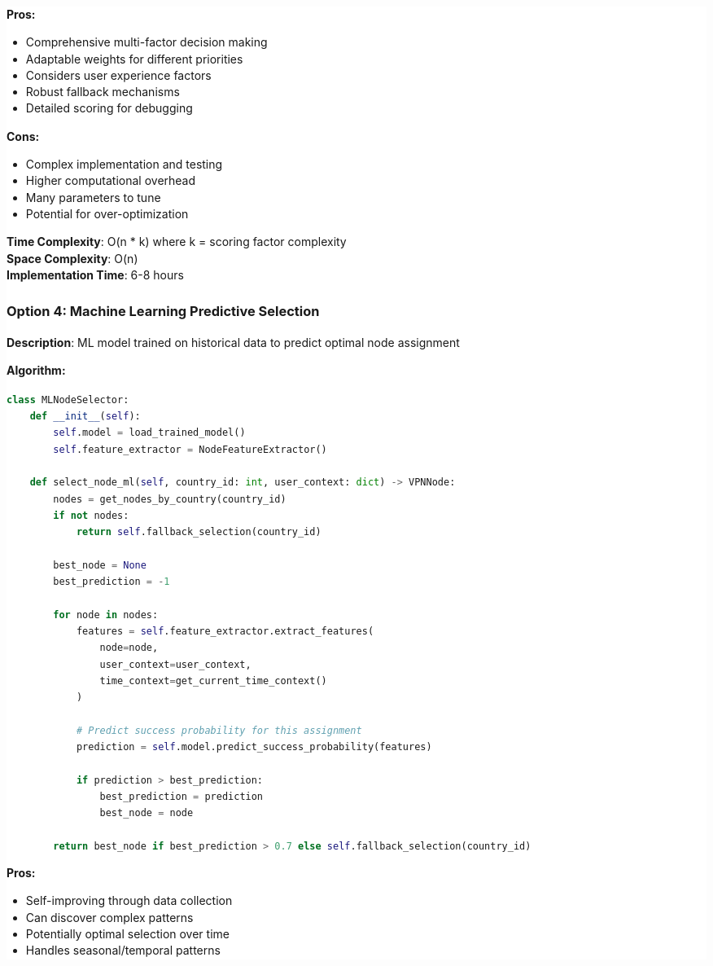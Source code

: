 **Pros:**
- Comprehensive multi-factor decision making
- Adaptable weights for different priorities
- Considers user experience factors
- Robust fallback mechanisms
- Detailed scoring for debugging

**Cons:**
- Complex implementation and testing
- Higher computational overhead
- Many parameters to tune
- Potential for over-optimization

**Time Complexity**: O(n * k) where k = scoring factor complexity  
**Space Complexity**: O(n)  
**Implementation Time**: 6-8 hours

### Option 4: Machine Learning Predictive Selection
**Description**: ML model trained on historical data to predict optimal node assignment

**Algorithm:**
```python
class MLNodeSelector:
    def __init__(self):
        self.model = load_trained_model()
        self.feature_extractor = NodeFeatureExtractor()
    
    def select_node_ml(self, country_id: int, user_context: dict) -> VPNNode:
        nodes = get_nodes_by_country(country_id)
        if not nodes:
            return self.fallback_selection(country_id)
        
        best_node = None
        best_prediction = -1
        
        for node in nodes:
            features = self.feature_extractor.extract_features(
                node=node,
                user_context=user_context,
                time_context=get_current_time_context()
            )
            
            # Predict success probability for this assignment
            prediction = self.model.predict_success_probability(features)
            
            if prediction > best_prediction:
                best_prediction = prediction
                best_node = node
        
        return best_node if best_prediction > 0.7 else self.fallback_selection(country_id)
```

**Pros:**
- Self-improving through data collection
- Can discover complex patterns
- Potentially optimal selection over time
- Handles seasonal/temporal patterns
